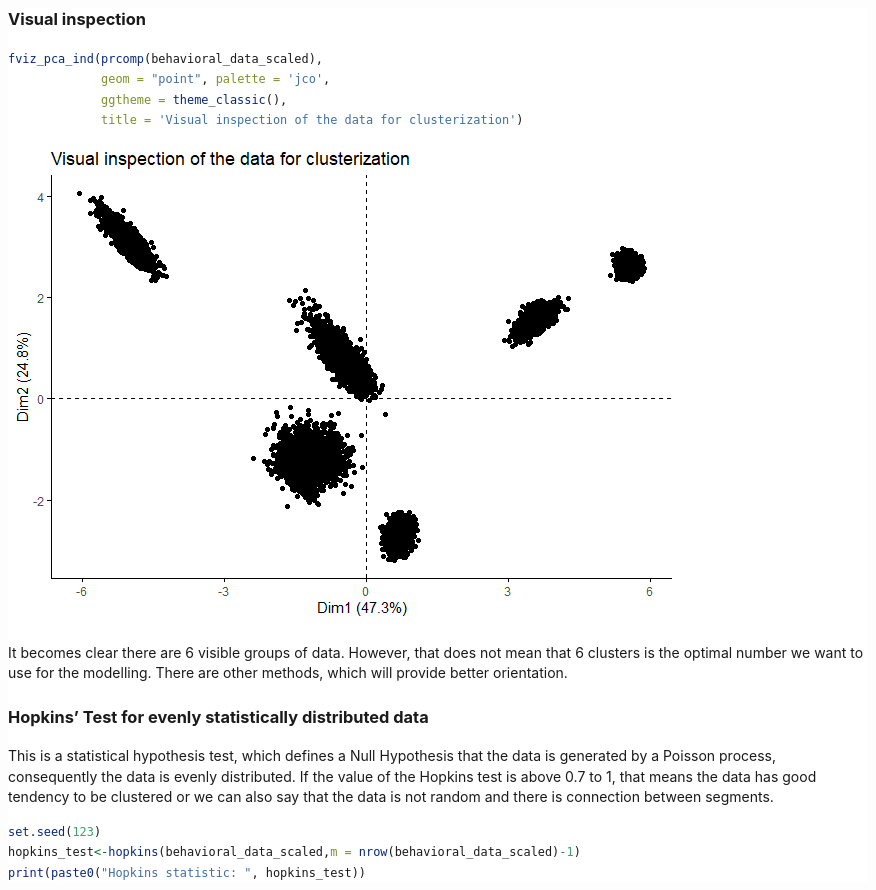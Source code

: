 ### Visual inspection

``` r
fviz_pca_ind(prcomp(behavioral_data_scaled),
             geom = "point", palette = 'jco',
             ggtheme = theme_classic(),
             title = 'Visual inspection of the data for clusterization')
```

![](Data-Prep-Rmd_files/figure-gfm/unnamed-chunk-9-1.png)

It becomes clear there are 6 visible groups of data. However, that does
not mean that 6 clusters is the optimal number we want to use for the
modelling. There are other methods, which will provide better
orientation.

### Hopkins’ Test for evenly statistically distributed data

This is a statistical hypothesis test, which defines a Null Hypothesis
that the data is generated by a Poisson process, consequently the data
is evenly distributed. If the value of the Hopkins test is above 0.7 to
1, that means the data has good tendency to be clustered or we can also
say that the data is not random and there is connection between
segments.

``` r
set.seed(123)
hopkins_test<-hopkins(behavioral_data_scaled,m = nrow(behavioral_data_scaled)-1)
print(paste0("Hopkins statistic: ", hopkins_test))
```
